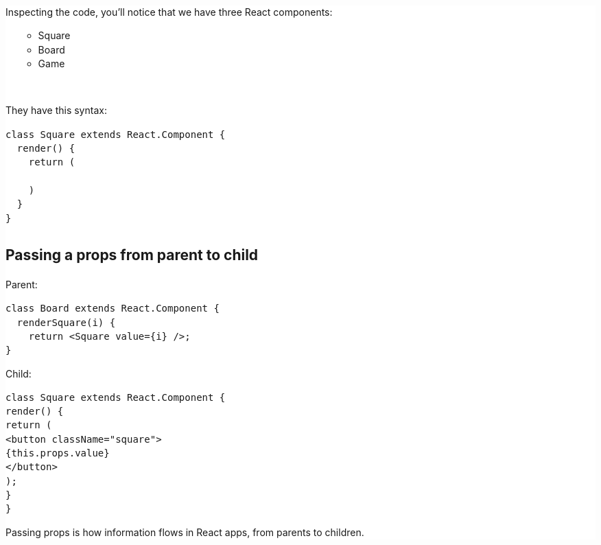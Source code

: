 Inspecting the code, you’ll notice that we have three React components:

<li style="list-style-type: none;">
  <ul>
    <li style="list-style-type: none;">
      <ul>
        <li>
          Square
        </li>
        <li>
          Board
        </li>
        <li>
          Game
        </li>
      </ul>
    </li>
  </ul>
</li>

&nbsp;

They have this syntax:

<pre>class Square extends React.Component {
  render() {
    return (

    )
  }
}</pre>

## Passing a props from parent to child

Parent:

<pre>class Board extends React.Component {
  renderSquare(i) {
    return &lt;Square value={i} /&gt;;
}</pre>

Child:

<pre>class Square extends React.Component {
render() {
return (
&lt;button className="square"&gt;
{this.props.value}
&lt;/button&gt;
);
}
}</pre>

Passing props is how information flows in React apps, from parents to children.
